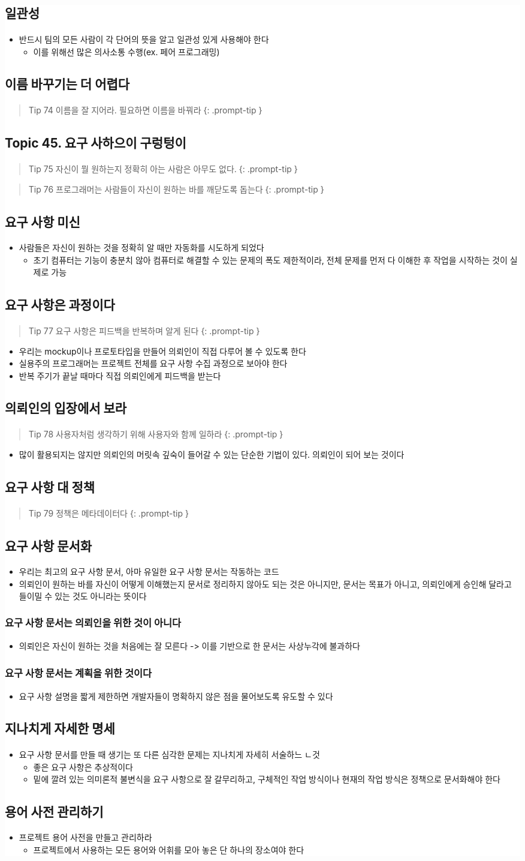## 일관성
- 반드시 팀의 모든 사람이 각 단어의 뜻을 알고 일관성 있게 사용해야 한다
    - 이를 위해선 많은 의사소통 수행(ex. 페어 프로그래밍)

## 이름 바꾸기는 더 어렵다
> Tip 74 이름을 잘 지어라. 필요하면 이름을 바꿔라
{: .prompt-tip }

## Topic 45. 요구 사하으이 구렁텅이
> Tip 75 자신이 뭘 원하는지 정확히 아는 사람은 아무도 없다.
{: .prompt-tip }

> Tip 76 프로그래머는 사람들이 자신이 원하는 바를 깨닫도록 돕는다
{: .prompt-tip }

## 요구 사항 미신
- 사람들은 자신이 원하는 것을 정확히 알 때만 자동화를 시도하게 되었다
    - 초기 컴퓨터는 기능이 충분치 않아 컴퓨터로 해결할 수 있는 문제의 폭도 제한적이라, 전체 문제를 먼저 다 이해한 후 작업을 시작하는 것이 실제로 가능

## 요구 사항은 과정이다
> Tip 77 요구 사항은 피드백을 반복하며 알게 된다
{: .prompt-tip }

- 우리는 mockup이나 프로토타입을 만들어 의뢰인이 직접 다루어 볼 수 있도록 한다
- 실용주의 프로그래머는 프로젝트 전체를 요구 사항 수집 과정으로 보아야 한다
- 반복 주기가 끝날 때마다 직접 의뢰인에게 피드백을 받는다

## 의뢰인의 입장에서 보라
> Tip 78 사용자처럼 생각하기 위해 사용자와 함께 일하라
{: .prompt-tip } 

- 많이 활용되지는 않지만 의뢰인의 머릿속 깊숙이 들어갈 수 있는 단순한 기법이 있다. 의뢰인이 되어 보는 것이다

## 요구 사항 대 정책
> Tip 79 정책은 메타데이터다
{: .prompt-tip }  

## 요구 사항 문서화
- 우리는 최고의 요구 사항 문서, 아마 유일한 요구 사항 문서는 작동하는 코드
- 의뢰인이 원하는 바를 자신이 어떻게 이해했는지 문서로 정리하지 않아도 되는 것은 아니지만, 문서는 목표가 아니고, 의뢰인에게 승인해 달라고 들이밀 수 있는 것도 아니라는 뜻이다

### 요구 사항 문서는 의뢰인을 위한 것이 아니다
- 의뢰인은 자신이 원하는 것을 처음에는 잘 모른다 -> 이를 기반으로 한 문서는 사상누각에 불과하다

### 요구 사항 문서는 계획을 위한 것이다
- 요구 사항 설명을 짧게 제한하면 개발자들이 명확하지 않은 점을 물어보도록 유도할 수 있다

## 지나치게 자세한 명세
- 요구 사항 문서를 만들 때 생기는 또 다른 심각한 문제는 지나치게 자세히 서술하느 ㄴ것
    - 좋은 요구 사항은 추상적이다
    - 밑에 깔려 있는 의미론적 불변식을 요구 사항으로 잘 갈무리하고, 구체적인 작업 방식이나 현재의 작업 방식은 정책으로 문서화해야 한다

## 용어 사전 관리하기
- 프로젝트 용어 사전을 만들고 관리하라
    - 프로젝트에서 사용하는 모든 용어와 어휘를 모아 놓은 단 하나의 장소여야 한다

